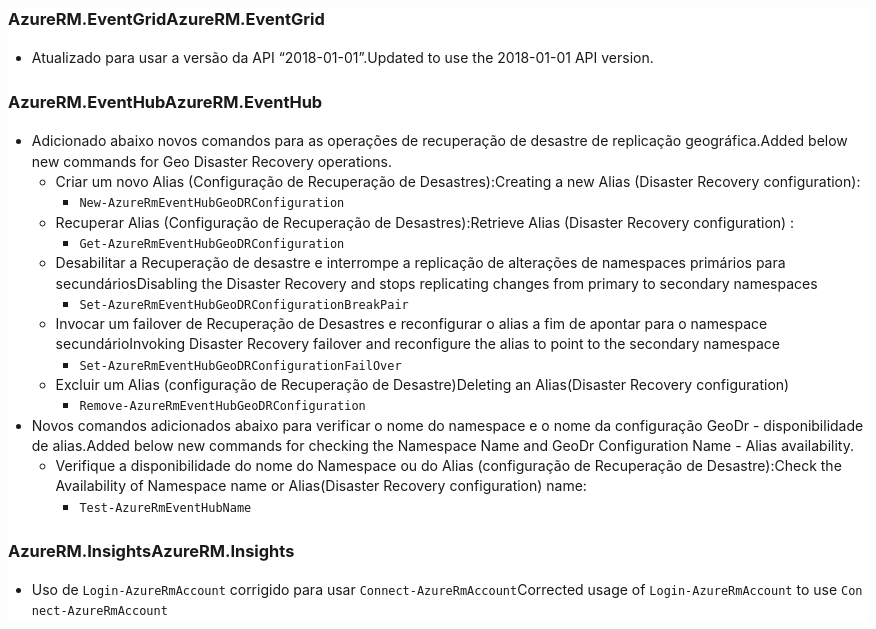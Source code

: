 ### <a name="azurermeventgrid"></a><span data-ttu-id="e2ebb-326">AzureRM.EventGrid</span><span class="sxs-lookup"><span data-stu-id="e2ebb-326">AzureRM.EventGrid</span></span>
* <span data-ttu-id="e2ebb-327">Atualizado para usar a versão da API “2018-01-01”.</span><span class="sxs-lookup"><span data-stu-id="e2ebb-327">Updated to use the 2018-01-01 API version.</span></span>

### <a name="azurermeventhub"></a><span data-ttu-id="e2ebb-328">AzureRM.EventHub</span><span class="sxs-lookup"><span data-stu-id="e2ebb-328">AzureRM.EventHub</span></span>

* <span data-ttu-id="e2ebb-329">Adicionado abaixo novos comandos para as operações de recuperação de desastre de replicação geográfica.</span><span class="sxs-lookup"><span data-stu-id="e2ebb-329">Added below new commands for Geo Disaster Recovery operations.</span></span>
  - <span data-ttu-id="e2ebb-330">Criar um novo Alias (Configuração de Recuperação de Desastres):</span><span class="sxs-lookup"><span data-stu-id="e2ebb-330">Creating a new Alias (Disaster Recovery configuration):</span></span>
    - `New-AzureRmEventHubGeoDRConfiguration`
  - <span data-ttu-id="e2ebb-331">Recuperar Alias (Configuração de Recuperação de Desastres):</span><span class="sxs-lookup"><span data-stu-id="e2ebb-331">Retrieve Alias (Disaster Recovery configuration) :</span></span>
    - `Get-AzureRmEventHubGeoDRConfiguration`
  - <span data-ttu-id="e2ebb-332">Desabilitar a Recuperação de desastre e interrompe a replicação de alterações de namespaces primários para secundários</span><span class="sxs-lookup"><span data-stu-id="e2ebb-332">Disabling the Disaster Recovery and stops replicating changes from primary to secondary namespaces</span></span>
    - `Set-AzureRmEventHubGeoDRConfigurationBreakPair`
  - <span data-ttu-id="e2ebb-333">Invocar um failover de Recuperação de Desastres e reconfigurar o alias a fim de apontar para o namespace secundário</span><span class="sxs-lookup"><span data-stu-id="e2ebb-333">Invoking Disaster Recovery failover and reconfigure the alias to point to the secondary namespace</span></span>
    - `Set-AzureRmEventHubGeoDRConfigurationFailOver`
  - <span data-ttu-id="e2ebb-334">Excluir um Alias (configuração de Recuperação de Desastre)</span><span class="sxs-lookup"><span data-stu-id="e2ebb-334">Deleting an Alias(Disaster Recovery configuration)</span></span>
    - `Remove-AzureRmEventHubGeoDRConfiguration`
* <span data-ttu-id="e2ebb-335">Novos comandos adicionados abaixo para verificar o nome do namespace e o nome da configuração GeoDr - disponibilidade de alias.</span><span class="sxs-lookup"><span data-stu-id="e2ebb-335">Added below new commands for checking the Namespace Name and GeoDr Configuration Name - Alias availability.</span></span>
  - <span data-ttu-id="e2ebb-336">Verifique a disponibilidade do nome do Namespace ou do Alias (configuração de Recuperação de Desastre):</span><span class="sxs-lookup"><span data-stu-id="e2ebb-336">Check the Availability of Namespace name or Alias(Disaster Recovery configuration) name:</span></span>
    - `Test-AzureRmEventHubName`

### <a name="azurerminsights"></a><span data-ttu-id="e2ebb-337">AzureRM.Insights</span><span class="sxs-lookup"><span data-stu-id="e2ebb-337">AzureRM.Insights</span></span>
* <span data-ttu-id="e2ebb-338">Uso de `Login-AzureRmAccount` corrigido para usar `Connect-AzureRmAccount`</span><span class="sxs-lookup"><span data-stu-id="e2ebb-338">Corrected usage of `Login-AzureRmAccount` to use `Connect-AzureRmAccount`</span></span>
